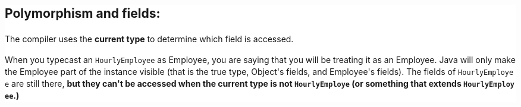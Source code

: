 ## Polymorphism and fields:
The compiler uses the __current type__ to determine which field is accessed.  

When you typecast an `HourlyEmployee` as Employee, you are saying that you will be treating it as an Employee.  Java will only make the Employee part of the instance visible (that is the true type, Object's fields, and Employee's fields).  The fields of `HourlyEmployee` are still there, __but they can't be accessed when the current type is not `HourlyEmploye` (or something that extends `HourlyEmployee`.)__
